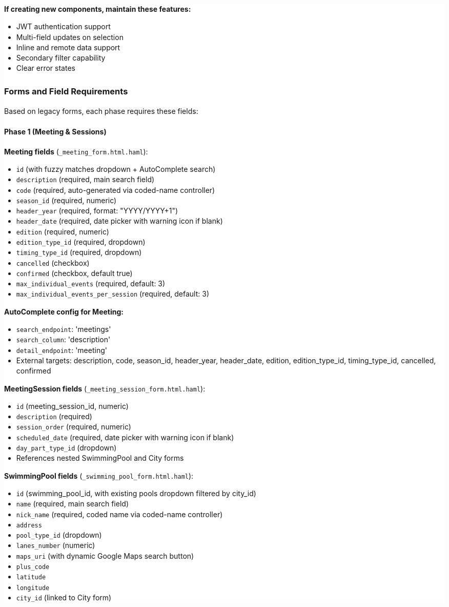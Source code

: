 **If creating new components, maintain these features:**
- JWT authentication support
- Multi-field updates on selection
- Inline and remote data support
- Secondary filter capability
- Clear error states

### Forms and Field Requirements

Based on legacy forms, each phase requires these fields:

#### Phase 1 (Meeting & Sessions)

**Meeting fields** (`_meeting_form.html.haml`):
- `id` (with fuzzy matches dropdown + AutoComplete search)
- `description` (required, main search field)
- `code` (required, auto-generated via coded-name controller)
- `season_id` (required, numeric)
- `header_year` (required, format: "YYYY/YYYY+1")
- `header_date` (required, date picker with warning icon if blank)
- `edition` (required, numeric)
- `edition_type_id` (required, dropdown)
- `timing_type_id` (required, dropdown)
- `cancelled` (checkbox)
- `confirmed` (checkbox, default true)
- `max_individual_events` (required, default: 3)
- `max_individual_events_per_session` (required, default: 3)

**AutoComplete config for Meeting:**
- `search_endpoint`: 'meetings'
- `search_column`: 'description'
- `detail_endpoint`: 'meeting'
- External targets: description, code, season_id, header_year, header_date, edition, edition_type_id, timing_type_id, cancelled, confirmed

**MeetingSession fields** (`_meeting_session_form.html.haml`):
- `id` (meeting_session_id, numeric)
- `description` (required)
- `session_order` (required, numeric)
- `scheduled_date` (required, date picker with warning icon if blank)
- `day_part_type_id` (dropdown)
- References nested SwimmingPool and City forms

**SwimmingPool fields** (`_swimming_pool_form.html.haml`):
- `id` (swimming_pool_id, with existing pools dropdown filtered by city_id)
- `name` (required, main search field)
- `nick_name` (required, coded name via coded-name controller)
- `address`
- `pool_type_id` (dropdown)
- `lanes_number` (numeric)
- `maps_uri` (with dynamic Google Maps search button)
- `plus_code`
- `latitude`
- `longitude`
- `city_id` (linked to City form)
